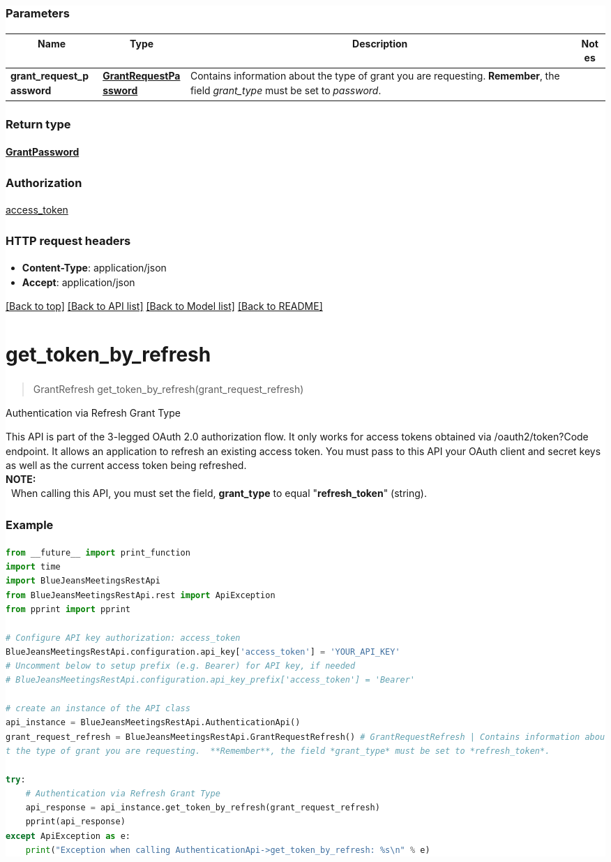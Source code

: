 ### Parameters

Name | Type | Description  | Notes
------------- | ------------- | ------------- | -------------
 **grant_request_password** | [**GrantRequestPassword**](GrantRequestPassword.md)| Contains information about the type of grant you are requesting.  **Remember**, the field *grant_type* must be set to *password*. | 

### Return type

[**GrantPassword**](GrantPassword.md)

### Authorization

[access_token](../README.md#access_token)

### HTTP request headers

 - **Content-Type**: application/json
 - **Accept**: application/json

[[Back to top]](#) [[Back to API list]](../README.md#documentation-for-api-endpoints) [[Back to Model list]](../README.md#documentation-for-models) [[Back to README]](../README.md)

# **get_token_by_refresh**
> GrantRefresh get_token_by_refresh(grant_request_refresh)

Authentication via Refresh Grant Type

This API is part of the 3-legged OAuth 2.0 authorization flow.  It only works for access tokens obtained via /oauth2/token?Code endpoint. It allows an application to refresh an existing access token.  You must pass to this API your OAuth client and secret keys as well as the current access token being refreshed.  <br />**NOTE:** <br />&nbsp;&nbsp;When calling this API, you must set the field, **grant_type** to equal \"**refresh_token**\" (string).

### Example 
```python
from __future__ import print_function
import time
import BlueJeansMeetingsRestApi
from BlueJeansMeetingsRestApi.rest import ApiException
from pprint import pprint

# Configure API key authorization: access_token
BlueJeansMeetingsRestApi.configuration.api_key['access_token'] = 'YOUR_API_KEY'
# Uncomment below to setup prefix (e.g. Bearer) for API key, if needed
# BlueJeansMeetingsRestApi.configuration.api_key_prefix['access_token'] = 'Bearer'

# create an instance of the API class
api_instance = BlueJeansMeetingsRestApi.AuthenticationApi()
grant_request_refresh = BlueJeansMeetingsRestApi.GrantRequestRefresh() # GrantRequestRefresh | Contains information about the type of grant you are requesting.  **Remember**, the field *grant_type* must be set to *refresh_token*.

try: 
    # Authentication via Refresh Grant Type
    api_response = api_instance.get_token_by_refresh(grant_request_refresh)
    pprint(api_response)
except ApiException as e:
    print("Exception when calling AuthenticationApi->get_token_by_refresh: %s\n" % e)
```
